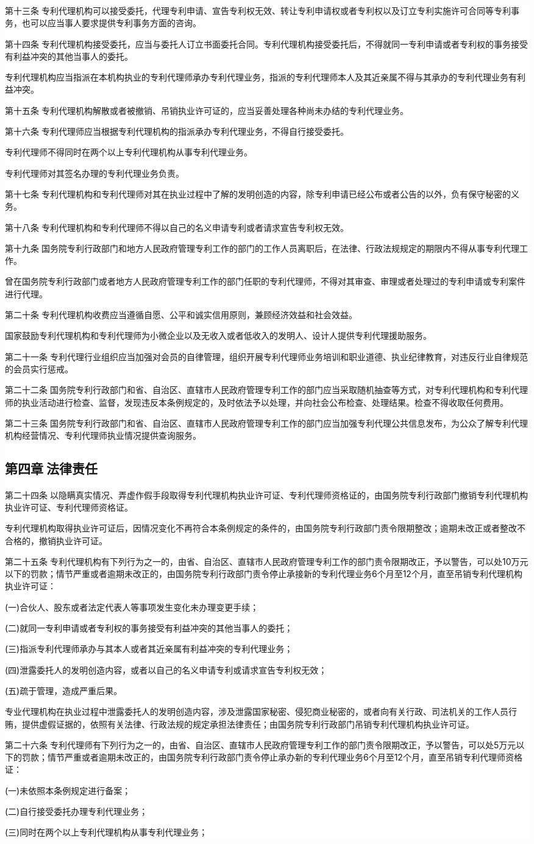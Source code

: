 第十三条 专利代理机构可以接受委托，代理专利申请、宣告专利权无效、转让专利申请权或者专利权以及订立专利实施许可合同等专利事务，也可以应当事人要求提供专利事务方面的咨询。

第十四条 专利代理机构接受委托，应当与委托人订立书面委托合同。专利代理机构接受委托后，不得就同一专利申请或者专利权的事务接受有利益冲突的其他当事人的委托。

专利代理机构应当指派在本机构执业的专利代理师承办专利代理业务，指派的专利代理师本人及其近亲属不得与其承办的专利代理业务有利益冲突。

第十五条 专利代理机构解散或者被撤销、吊销执业许可证的，应当妥善处理各种尚未办结的专利代理业务。

第十六条 专利代理师应当根据专利代理机构的指派承办专利代理业务，不得自行接受委托。

专利代理师不得同时在两个以上专利代理机构从事专利代理业务。

专利代理师对其签名办理的专利代理业务负责。

第十七条 专利代理机构和专利代理师对其在执业过程中了解的发明创造的内容，除专利申请已经公布或者公告的以外，负有保守秘密的义务。

第十八条 专利代理机构和专利代理师不得以自己的名义申请专利或者请求宣告专利权无效。

第十九条 国务院专利行政部门和地方人民政府管理专利工作的部门的工作人员离职后，在法律、行政法规规定的期限内不得从事专利代理工作。

曾在国务院专利行政部门或者地方人民政府管理专利工作的部门任职的专利代理师，不得对其审查、审理或者处理过的专利申请或专利案件进行代理。

第二十条 专利代理机构收费应当遵循自愿、公平和诚实信用原则，兼顾经济效益和社会效益。

国家鼓励专利代理机构和专利代理师为小微企业以及无收入或者低收入的发明人、设计人提供专利代理援助服务。

第二十一条 专利代理行业组织应当加强对会员的自律管理，组织开展专利代理师业务培训和职业道德、执业纪律教育，对违反行业自律规范的会员实行惩戒。

第二十二条 国务院专利行政部门和省、自治区、直辖市人民政府管理专利工作的部门应当采取随机抽查等方式，对专利代理机构和专利代理师的执业活动进行检查、监督，发现违反本条例规定的，及时依法予以处理，并向社会公布检查、处理结果。检查不得收取任何费用。

第二十三条 国务院专利行政部门和省、自治区、直辖市人民政府管理专利工作的部门应当加强专利代理公共信息发布，为公众了解专利代理机构经营情况、专利代理师执业情况提供查询服务。

## 第四章 法律责任

第二十四条 以隐瞒真实情况、弄虚作假手段取得专利代理机构执业许可证、专利代理师资格证的，由国务院专利行政部门撤销专利代理机构执业许可证、专利代理师资格证。

专利代理机构取得执业许可证后，因情况变化不再符合本条例规定的条件的，由国务院专利行政部门责令限期整改；逾期未改正或者整改不合格的，撤销执业许可证。

第二十五条 专利代理机构有下列行为之一的，由省、自治区、直辖市人民政府管理专利工作的部门责令限期改正，予以警告，可以处10万元以下的罚款；情节严重或者逾期未改正的，由国务院专利行政部门责令停止承接新的专利代理业务6个月至12个月，直至吊销专利代理机构执业许可证：

(一)合伙人、股东或者法定代表人等事项发生变化未办理变更手续；

(二)就同一专利申请或者专利权的事务接受有利益冲突的其他当事人的委托；

(三)指派专利代理师承办与其本人或者其近亲属有利益冲突的专利代理业务；

(四)泄露委托人的发明创造内容，或者以自己的名义申请专利或请求宣告专利权无效；

(五)疏于管理，造成严重后果。

专业代理机构在执业过程中泄露委托人的发明创造内容，涉及泄露国家秘密、侵犯商业秘密的，或者向有关行政、司法机关的工作人员行贿，提供虚假证据的，依照有关法律、行政法规的规定承担法律责任；由国务院专利行政部门吊销专利代理机构执业许可证。

第二十六条 专利代理师有下列行为之一的，由省、自治区、直辖市人民政府管理专利工作的部门责令限期改正，予以警告，可以处5万元以下的罚款；情节严重或者逾期未改正的，由国务院专利行政部门责令停止承办新的专利代理业务6个月至12个月，直至吊销专利代理师资格证：

(一)未依照本条例规定进行备案；

(二)自行接受委托办理专利代理业务；

(三)同时在两个以上专利代理机构从事专利代理业务；
